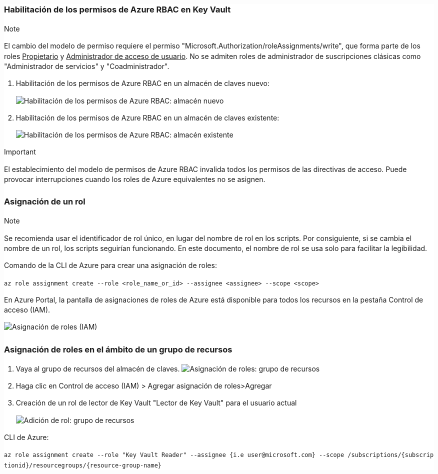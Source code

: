 ### <a name="enable-azure-rbac-permissions-on-key-vault"></a>Habilitación de los permisos de Azure RBAC en Key Vault

> [!NOTE]
> El cambio del modelo de permiso requiere el permiso "Microsoft.Authorization/roleAssignments/write", que forma parte de los roles [Propietario](../../role-based-access-control/built-in-roles.md#owner) y [Administrador de acceso de usuario](../../role-based-access-control/built-in-roles.md#user-access-administrator). No se admiten roles de administrador de suscripciones clásicas como "Administrador de servicios" y "Coadministrador".

1.  Habilitación de los permisos de Azure RBAC en un almacén de claves nuevo:

    ![Habilitación de los permisos de Azure RBAC: almacén nuevo](../media/rbac/image-1.png)

2.  Habilitación de los permisos de Azure RBAC en un almacén de claves existente:

    ![Habilitación de los permisos de Azure RBAC: almacén existente](../media/rbac/image-2.png)

> [!IMPORTANT]
> El establecimiento del modelo de permisos de Azure RBAC invalida todos los permisos de las directivas de acceso. Puede provocar interrupciones cuando los roles de Azure equivalentes no se asignen.

### <a name="assign-role"></a>Asignación de un rol

> [!Note]
> Se recomienda usar el identificador de rol único, en lugar del nombre de rol en los scripts. Por consiguiente, si se cambia el nombre de un rol, los scripts seguirían funcionando. En este documento, el nombre de rol se usa solo para facilitar la legibilidad.

Comando de la CLI de Azure para crear una asignación de roles:

```azurecli
az role assignment create --role <role_name_or_id> --assignee <assignee> --scope <scope>
```

En Azure Portal, la pantalla de asignaciones de roles de Azure está disponible para todos los recursos en la pestaña Control de acceso (IAM).

![Asignación de roles (IAM)](../media/rbac/image-3.png)

### <a name="resource-group-scope-role-assignment"></a>Asignación de roles en el ámbito de un grupo de recursos

1.  Vaya al grupo de recursos del almacén de claves.
    ![Asignación de roles: grupo de recursos](../media/rbac/image-4.png)

2.  Haga clic en Control de acceso (IAM) \> Agregar asignación de roles\>Agregar

3.  Creación de un rol de lector de Key Vault "Lector de Key Vault" para el usuario actual

    ![Adición de rol: grupo de recursos](../media/rbac/image-5.png)

CLI de Azure:
```azurecli
az role assignment create --role "Key Vault Reader" --assignee {i.e user@microsoft.com} --scope /subscriptions/{subscriptionid}/resourcegroups/{resource-group-name}
```
